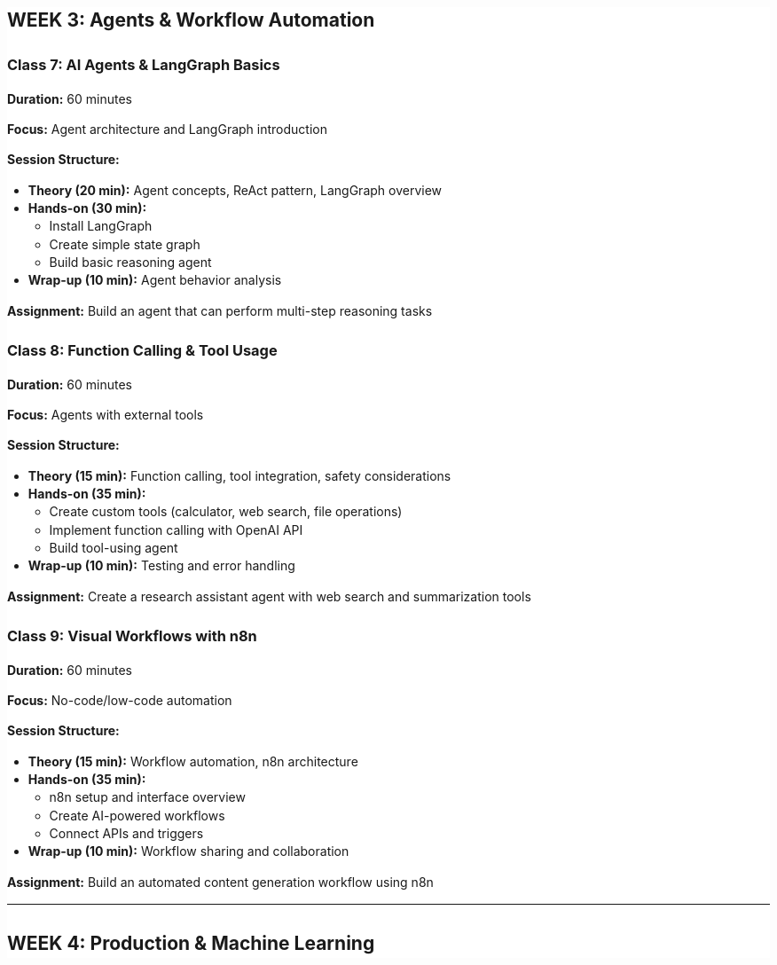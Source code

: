 
## **WEEK 3: Agents & Workflow Automation**

### **Class 7: AI Agents & LangGraph Basics**

**Duration:** 60 minutes

**Focus:** Agent architecture and LangGraph introduction

**Session Structure:**

- **Theory (20 min):** Agent concepts, ReAct pattern, LangGraph overview
- **Hands-on (30 min):**
    - Install LangGraph
    - Create simple state graph
    - Build basic reasoning agent
- **Wrap-up (10 min):** Agent behavior analysis

**Assignment:** Build an agent that can perform multi-step reasoning tasks

### **Class 8: Function Calling & Tool Usage**

**Duration:** 60 minutes

**Focus:** Agents with external tools

**Session Structure:**

- **Theory (15 min):** Function calling, tool integration, safety considerations
- **Hands-on (35 min):**
    - Create custom tools (calculator, web search, file operations)
    - Implement function calling with OpenAI API
    - Build tool-using agent
- **Wrap-up (10 min):** Testing and error handling

**Assignment:** Create a research assistant agent with web search and summarization tools

### **Class 9: Visual Workflows with n8n**

**Duration:** 60 minutes

**Focus:** No-code/low-code automation

**Session Structure:**

- **Theory (15 min):** Workflow automation, n8n architecture
- **Hands-on (35 min):**
    - n8n setup and interface overview
    - Create AI-powered workflows
    - Connect APIs and triggers
- **Wrap-up (10 min):** Workflow sharing and collaboration

**Assignment:** Build an automated content generation workflow using n8n

---

## **WEEK 4: Production & Machine Learning**
